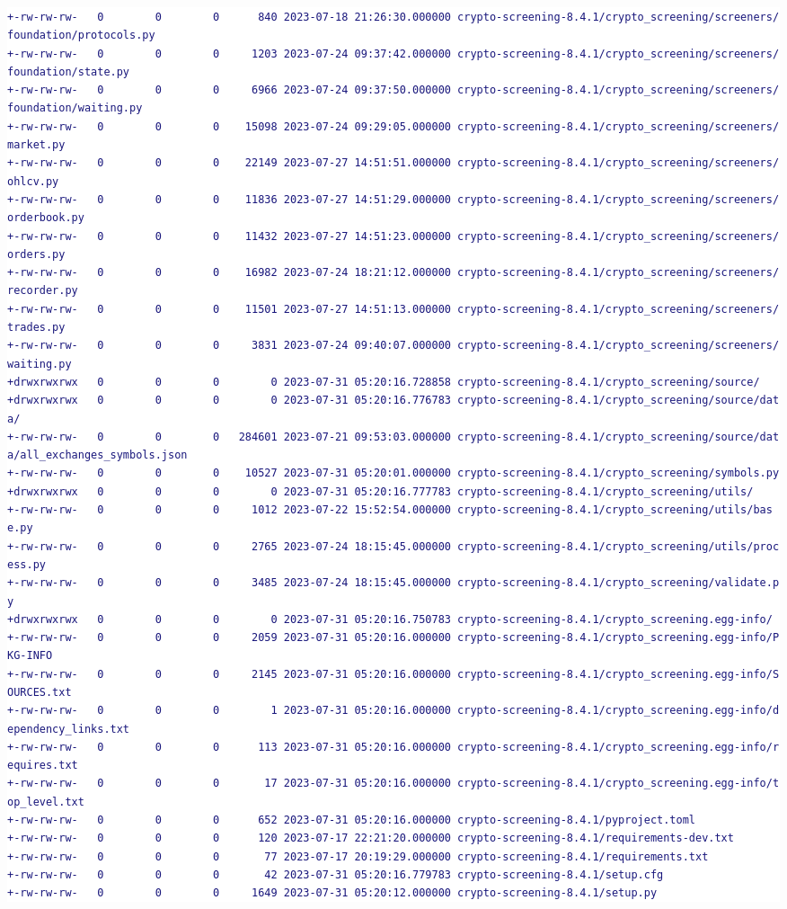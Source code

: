 ```diff
+-rw-rw-rw-   0        0        0      840 2023-07-18 21:26:30.000000 crypto-screening-8.4.1/crypto_screening/screeners/foundation/protocols.py
+-rw-rw-rw-   0        0        0     1203 2023-07-24 09:37:42.000000 crypto-screening-8.4.1/crypto_screening/screeners/foundation/state.py
+-rw-rw-rw-   0        0        0     6966 2023-07-24 09:37:50.000000 crypto-screening-8.4.1/crypto_screening/screeners/foundation/waiting.py
+-rw-rw-rw-   0        0        0    15098 2023-07-24 09:29:05.000000 crypto-screening-8.4.1/crypto_screening/screeners/market.py
+-rw-rw-rw-   0        0        0    22149 2023-07-27 14:51:51.000000 crypto-screening-8.4.1/crypto_screening/screeners/ohlcv.py
+-rw-rw-rw-   0        0        0    11836 2023-07-27 14:51:29.000000 crypto-screening-8.4.1/crypto_screening/screeners/orderbook.py
+-rw-rw-rw-   0        0        0    11432 2023-07-27 14:51:23.000000 crypto-screening-8.4.1/crypto_screening/screeners/orders.py
+-rw-rw-rw-   0        0        0    16982 2023-07-24 18:21:12.000000 crypto-screening-8.4.1/crypto_screening/screeners/recorder.py
+-rw-rw-rw-   0        0        0    11501 2023-07-27 14:51:13.000000 crypto-screening-8.4.1/crypto_screening/screeners/trades.py
+-rw-rw-rw-   0        0        0     3831 2023-07-24 09:40:07.000000 crypto-screening-8.4.1/crypto_screening/screeners/waiting.py
+drwxrwxrwx   0        0        0        0 2023-07-31 05:20:16.728858 crypto-screening-8.4.1/crypto_screening/source/
+drwxrwxrwx   0        0        0        0 2023-07-31 05:20:16.776783 crypto-screening-8.4.1/crypto_screening/source/data/
+-rw-rw-rw-   0        0        0   284601 2023-07-21 09:53:03.000000 crypto-screening-8.4.1/crypto_screening/source/data/all_exchanges_symbols.json
+-rw-rw-rw-   0        0        0    10527 2023-07-31 05:20:01.000000 crypto-screening-8.4.1/crypto_screening/symbols.py
+drwxrwxrwx   0        0        0        0 2023-07-31 05:20:16.777783 crypto-screening-8.4.1/crypto_screening/utils/
+-rw-rw-rw-   0        0        0     1012 2023-07-22 15:52:54.000000 crypto-screening-8.4.1/crypto_screening/utils/base.py
+-rw-rw-rw-   0        0        0     2765 2023-07-24 18:15:45.000000 crypto-screening-8.4.1/crypto_screening/utils/process.py
+-rw-rw-rw-   0        0        0     3485 2023-07-24 18:15:45.000000 crypto-screening-8.4.1/crypto_screening/validate.py
+drwxrwxrwx   0        0        0        0 2023-07-31 05:20:16.750783 crypto-screening-8.4.1/crypto_screening.egg-info/
+-rw-rw-rw-   0        0        0     2059 2023-07-31 05:20:16.000000 crypto-screening-8.4.1/crypto_screening.egg-info/PKG-INFO
+-rw-rw-rw-   0        0        0     2145 2023-07-31 05:20:16.000000 crypto-screening-8.4.1/crypto_screening.egg-info/SOURCES.txt
+-rw-rw-rw-   0        0        0        1 2023-07-31 05:20:16.000000 crypto-screening-8.4.1/crypto_screening.egg-info/dependency_links.txt
+-rw-rw-rw-   0        0        0      113 2023-07-31 05:20:16.000000 crypto-screening-8.4.1/crypto_screening.egg-info/requires.txt
+-rw-rw-rw-   0        0        0       17 2023-07-31 05:20:16.000000 crypto-screening-8.4.1/crypto_screening.egg-info/top_level.txt
+-rw-rw-rw-   0        0        0      652 2023-07-31 05:20:16.000000 crypto-screening-8.4.1/pyproject.toml
+-rw-rw-rw-   0        0        0      120 2023-07-17 22:21:20.000000 crypto-screening-8.4.1/requirements-dev.txt
+-rw-rw-rw-   0        0        0       77 2023-07-17 20:19:29.000000 crypto-screening-8.4.1/requirements.txt
+-rw-rw-rw-   0        0        0       42 2023-07-31 05:20:16.779783 crypto-screening-8.4.1/setup.cfg
+-rw-rw-rw-   0        0        0     1649 2023-07-31 05:20:12.000000 crypto-screening-8.4.1/setup.py
```
